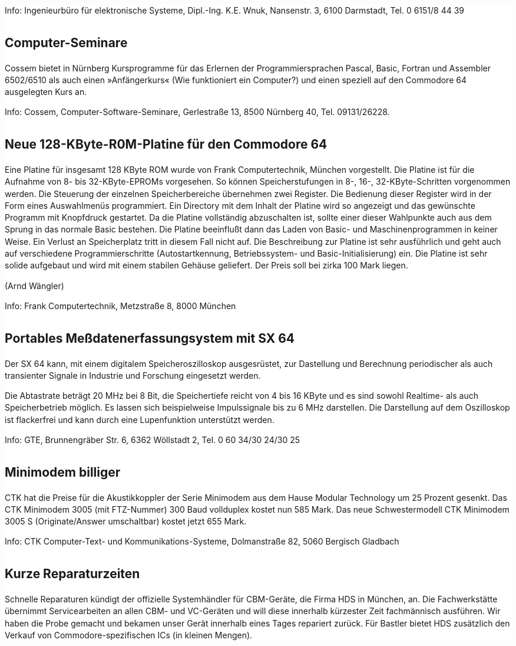 Info: Ingenieurbüro für elektronische Systeme, Dipl.-Ing. K.E. Wnuk, Nansenstr. 3, 6100 Darmstadt, Tel. 0 6151/8 44 39

## Computer-Seminare

Cossem bietet in Nürnberg Kursprogramme für das Erlernen der Programmiersprachen Pascal, Basic, Fortran und Assembler 6502/6510 als auch einen »Anfängerkurs« (Wie funktioniert ein Computer?) und einen speziell auf den Commodore 64 ausgelegten Kurs an.

Info: Cossem, Computer-Software-Seminare, Gerlestraße 13, 8500 Nürnberg 40, Tel. 09131/26228.

## Neue 128-KByte-R0M-Platine für den Commodore 64

Eine Platine für insgesamt 128 KByte ROM wurde von Frank Computertechnik, München vorgestellt. Die Platine ist für die Aufnahme von 8- bis 32-KByte-EPROMs vorgesehen. So können Speicherstufungen in 8-, 16-, 32-KByte-Schritten vorgenommen werden. Die Steuerung der einzelnen Speicherbereiche übernehmen zwei Register. Die Bedienung dieser Register wird in der Form eines Auswahlmenüs programmiert. Ein Directory mit dem Inhalt der Platine wird so angezeigt und das gewünschte Programm mit Knopfdruck gestartet. Da die Platine vollständig abzuschalten ist, sollte einer dieser Wahlpunkte auch aus dem Sprung in das normale Basic bestehen. Die Platine beeinflußt dann das Laden von Basic- und Maschinenprogrammen in keiner Weise. Ein Verlust an Speicherplatz tritt in diesem Fall nicht auf. Die Beschreibung zur Platine ist sehr ausführlich und geht auch auf verschiedene Programmierschritte (Autostartkennung, Betriebssystem- und Basic-Initialisierung) ein. Die Platine ist sehr solide aufgebaut und wird mit einem stabilen Gehäuse geliefert. Der Preis soll bei zirka 100 Mark liegen.

(Arnd Wängler)

Info: Frank Computertechnik, Metzstraße 8, 8000 München

## Portables Meßdatenerfassungsystem mit SX 64

Der SX 64 kann, mit einem digitalem Speicheroszilloskop ausgesrüstet, zur Dastellung und Berechnung periodischer als auch transienter Signale in Industrie und Forschung eingesetzt werden.

Die Abtastrate beträgt 20 MHz bei 8 Bit, die Speichertiefe reicht von 4 bis 16 KByte und es sind sowohl Realtime- als auch Speicherbetrieb möglich. Es lassen sich beispielweise Impulssignale bis zu 6 MHz darstellen. Die Darstellung auf dem Oszilloskop ist flackerfrei und kann durch eine Lupenfunktion unterstützt werden.

Info: GTE, Brunnengräber Str. 6, 6362 Wöllstadt 2, Tel. 0 60 34/30 24/30 25

## Minimodem billiger

CTK hat die Preise für die Akustikkoppler der Serie Minimodem aus dem Hause Modular Technology um 25 Prozent gesenkt. Das CTK Minimodem 3005 (mit FTZ-Nummer) 300 Baud vollduplex kostet nun 585 Mark. Das neue Schwestermodell CTK Minimodem 3005 S (Originate/Answer umschaltbar) kostet jetzt 655 Mark.

Info: CTK Computer-Text- und Kommunikations-Systeme, Dolmanstraße 82, 5060 Bergisch Gladbach

## Kurze Reparaturzeiten

Schnelle Reparaturen kündigt der offizielle Systemhändler für CBM-Geräte, die Firma HDS in München, an. Die Fachwerkstätte übernimmt Servicearbeiten an allen CBM- und VC-Geräten und will diese innerhalb kürzester Zeit fachmännisch ausführen. Wir haben die Probe gemacht und bekamen unser Gerät innerhalb eines Tages repariert zurück. Für Bastler bietet HDS zusätzlich den Verkauf von Commodore-spezifischen ICs (in kleinen Mengen).
